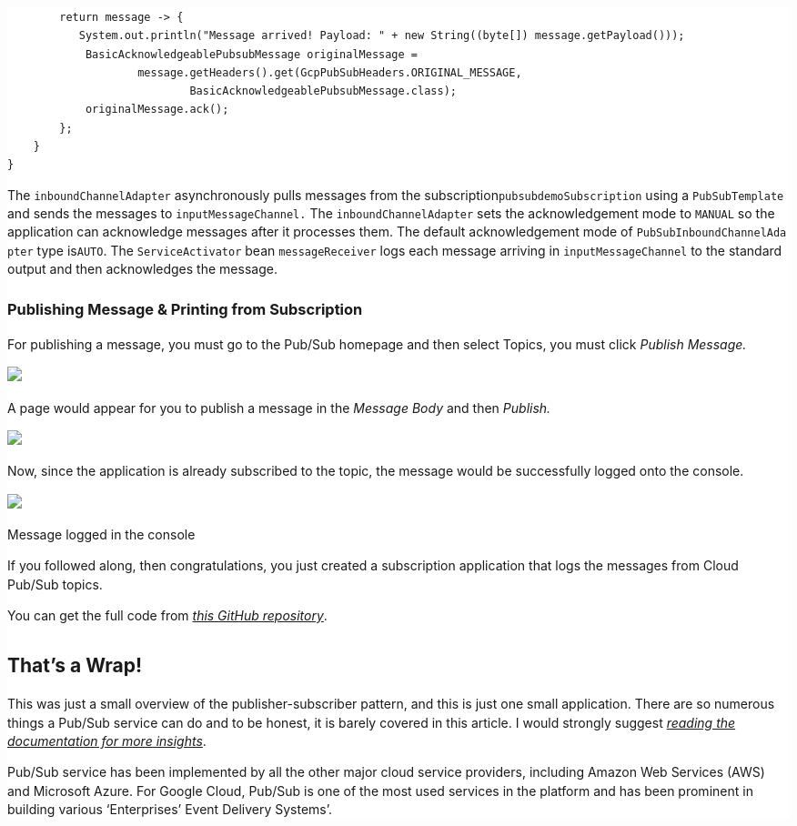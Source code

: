 ```
        return message -> {
           System.out.println("Message arrived! Payload: " + new String((byte[]) message.getPayload()));
            BasicAcknowledgeablePubsubMessage originalMessage =
                    message.getHeaders().get(GcpPubSubHeaders.ORIGINAL_MESSAGE,
                            BasicAcknowledgeablePubsubMessage.class);
            originalMessage.ack();
        };
    }
}
```

The `inboundChannelAdapter` asynchronously pulls messages from the subscription`pubsubdemoSubscription` using a `PubSubTemplate` and sends the messages to `inputMessageChannel.` The `inboundChannelAdapter` sets the acknowledgement mode to `MANUAL` so the application can acknowledge messages after it processes them. The default acknowledgement mode of `PubSubInboundChannelAdapter` type is`AUTO`. The `ServiceActivator` bean `messageReceiver` logs each message arriving in `inputMessageChannel` to the standard output and then acknowledges the message.

### Publishing Message & Printing from Subscription

For publishing a message, you must go to the Pub/Sub homepage and then select Topics, you must click _Publish Message._

![](http://thedeveloperstory.com/wp-content/uploads/2021/02/004ca-1svvllrag1gkxdnmx1ehfsg.png)

A page would appear for you to publish a message in the _Message Body_ and then _Publish._

![](http://thedeveloperstory.com/wp-content/uploads/2021/02/24bdb-1zqgiqa8fa7atj8ismg8heq.png)

Now, since the application is already subscribed to the topic, the message would be successfully logged onto the console. 

![](http://thedeveloperstory.com/wp-content/uploads/2021/02/a2ae9-1csgxurvsfsd2vtm05lt27a.png)

Message logged in the console

If you followed along, then congratulations, you just created a subscription application that logs the messages from Cloud Pub/Sub topics. 

You can get the full code from [_this GitHub repository_](https://github.com/viveknaskar/event-subscriber/tree/master).

## That’s a Wrap!

This was just a small overview of the publisher-subscriber pattern, and this is just one small application. There are so numerous things a Pub/Sub service can do and to be honest, it is barely covered in this article. I would strongly suggest [_reading the documentation for more insights_](https://cloud.google.com/pubsub/docs).

Pub/Sub service has been implemented by all the other major cloud service providers, including Amazon Web Services (AWS) and Microsoft Azure. For Google Cloud, Pub/Sub is one of the most used services in the platform and has been prominent in building various ‘Enterprises’ Event Delivery Systems’.
